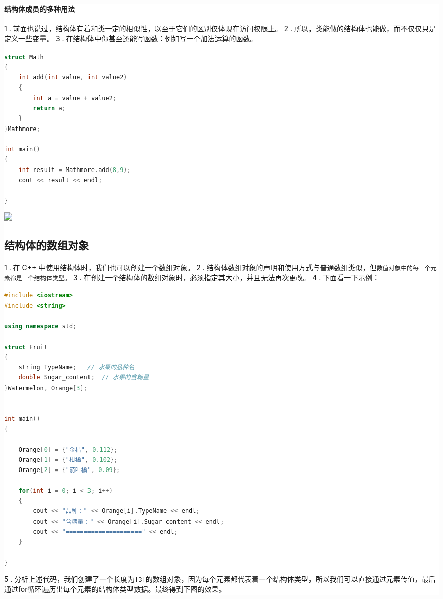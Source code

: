 #### 结构体成员的多种用法
1 . 前面也说过，结构体有着和类一定的相似性，以至于它们的区别仅体现在访问权限上。
2 . 所以，类能做的结构体也能做，而不仅仅只是定义一些变量。
3 . 在结构体中你甚至还能写函数：例如写一个加法运算的函数。

```C++
struct Math
{
    int add(int value, int value2)
    {
        int a = value + value2;
        return a;
    }
}Mathmore;

int main()
{
    int result = Mathmore.add(8,9);
    cout << result << endl;
    
}
```

![](http://testingcf.jsdelivr.net/gh/Almango/Blog_imgbed@main/post/post_cpp5_3.png)

## 结构体的数组对象

1 . 在 C++ 中使用结构体时，我们也可以创建一个数组对象。
2 . 结构体数组对象的声明和使用方式与普通数组类似，但`数值对象中的每一个元素都是一个结构体类型`。
3 . 在创建一个结构体的数组对象时，必须指定其大小，并且无法再次更改。
4 . 下面看一下示例：

```c++
#include <iostream>
#include <string>

using namespace std;

struct Fruit
{
    string TypeName;   // 水果的品种名
    double Sugar_content;  // 水果的含糖量
}Watermelon, Orange[3];


int main()
{
    
    Orange[0] = {"金桔", 0.112};
    Orange[1] = {"柑橘", 0.102};
    Orange[2] = {"箭叶橘", 0.09};

    for(int i = 0; i < 3; i++)
    {
        cout << "品种：" << Orange[i].TypeName << endl;
        cout << "含糖量：" << Orange[i].Sugar_content << endl;
        cout << "=====================" << endl;
    }
    
}
```
5 . 分析上述代码，我们创建了一个长度为`[3]`的数组对象，因为每个元素都代表着一个结构体类型，所以我们可以直接通过元素传值，最后通过for循环遍历出每个元素的结构体类型数据。最终得到下图的效果。
